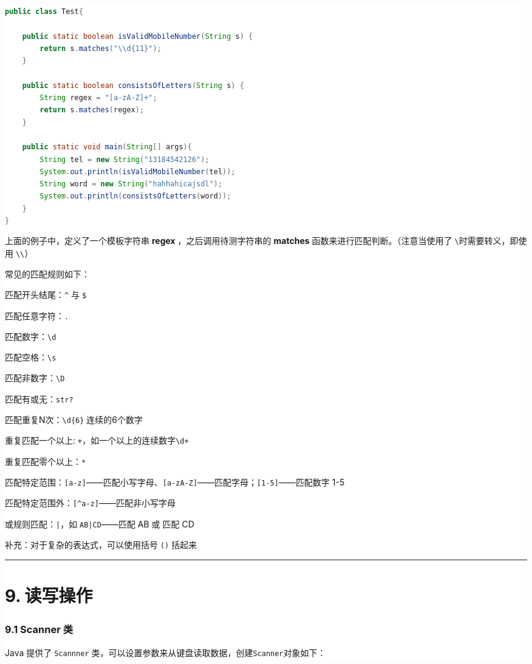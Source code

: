```java
public class Test{

	public static boolean isValidMobileNumber(String s) {
		return s.matches("\\d{11}");
	}

	public static boolean consistsOfLetters(String s) {
		String regex = "[a-zA-Z]+";
		return s.matches(regex);
	}

    public static void main(String[] args){
    	String tel = new String("13184542126");
    	System.out.println(isValidMobileNumber(tel));
    	String word = new String("hahhahicajsdl");
    	System.out.println(consistsOfLetters(word));
    }
}
```

上面的例子中，定义了一个模板字符串 **regex** ，之后调用待测字符串的 **matches** 函数来进行匹配判断。（注意当使用了 `\`时需要转义，即使用 `\\`）

常见的匹配规则如下：

匹配开头结尾：`^` 与 `$`

匹配任意字符：`.`

匹配数字：`\d`

匹配空格：`\s`

匹配非数字：`\D`

匹配有或无：`str?`

匹配重复N次：`\d{6}` 连续的6个数字

重复匹配一个以上: `+`，如一个以上的连续数字`\d+`

重复匹配零个以上：`*`

匹配特定范围：`[a-z]`——匹配小写字母、`[a-zA-Z]`——匹配字母；`[1-5]`——匹配数字 1-5

匹配特定范围外：`[^a-z]`——匹配非小写字母

或规则匹配：`|`，如 `AB|CD`——匹配 AB 或 匹配 CD

补充：对于复杂的表达式，可以使用括号 `()` 括起来

---

# 9. 读写操作

### 9.1 Scanner 类

Java 提供了 `Scannner` 类，可以设置参数来从键盘读取数据，创建`Scanner`对象如下：
